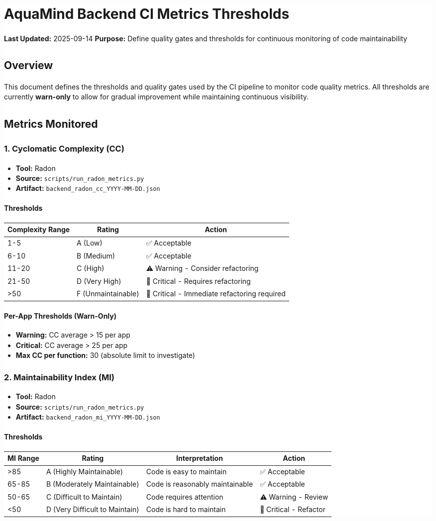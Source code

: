 # AquaMind Backend CI Metrics Thresholds

**Last Updated:** 2025-09-14
**Purpose:** Define quality gates and thresholds for continuous monitoring of code maintainability

## Overview

This document defines the thresholds and quality gates used by the CI pipeline to monitor code quality metrics. All thresholds are currently **warn-only** to allow for gradual improvement while maintaining continuous visibility.

## Metrics Monitored

### 1. Cyclomatic Complexity (CC)
- **Tool:** Radon
- **Source:** `scripts/run_radon_metrics.py`
- **Artifact:** `backend_radon_cc_YYYY-MM-DD.json`

#### Thresholds
| Complexity Range | Rating | Action |
|------------------|--------|--------|
| 1-5 | A (Low) | ✅ Acceptable |
| 6-10 | B (Medium) | ✅ Acceptable |
| 11-20 | C (High) | ⚠️ Warning - Consider refactoring |
| 21-50 | D (Very High) | 🚨 Critical - Requires refactoring |
| >50 | F (Unmaintainable) | 🚨 Critical - Immediate refactoring required |

#### Per-App Thresholds (Warn-Only)
- **Warning:** CC average > 15 per app
- **Critical:** CC average > 25 per app
- **Max CC per function:** 30 (absolute limit to investigate)

### 2. Maintainability Index (MI)
- **Tool:** Radon
- **Source:** `scripts/run_radon_metrics.py`
- **Artifact:** `backend_radon_mi_YYYY-MM-DD.json`

#### Thresholds
| MI Range | Rating | Interpretation | Action |
|----------|--------|----------------|--------|
| >85 | A (Highly Maintainable) | Code is easy to maintain | ✅ Acceptable |
| 65-85 | B (Moderately Maintainable) | Code is reasonably maintainable | ✅ Acceptable |
| 50-65 | C (Difficult to Maintain) | Code requires attention | ⚠️ Warning - Review |
| <50 | D (Very Difficult to Maintain) | Code is hard to maintain | 🚨 Critical - Refactor |

